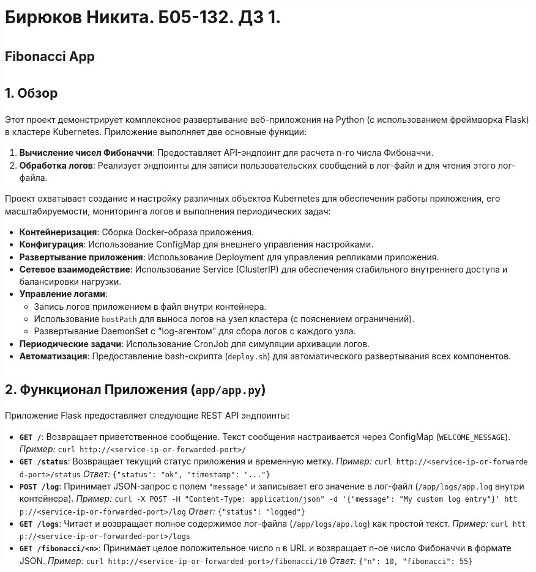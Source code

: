 # Бирюков Никита. Б05-132. ДЗ 1.
## Fibonacci App

## 1. Обзор

Этот проект демонстрирует комплексное развертывание веб-приложения на Python (с использованием фреймворка Flask) в кластере Kubernetes. Приложение выполняет две основные функции:

1.  **Вычисление чисел Фибоначчи**: Предоставляет API-эндпоинт для расчета n-го числа Фибоначчи.
2.  **Обработка логов**: Реализует эндпоинты для записи пользовательских сообщений в лог-файл и для чтения этого лог-файла.

Проект охватывает создание и настройку различных объектов Kubernetes для обеспечения работы приложения, его масштабируемости, мониторинга логов и выполнения периодических задач:

-   **Контейнеризация**: Сборка Docker-образа приложения.
-   **Конфигурация**: Использование ConfigMap для внешнего управления настройками.
-   **Развертывание приложения**: Использование Deployment для управления репликами приложения.
-   **Сетевое взаимодействие**: Использование Service (ClusterIP) для обеспечения стабильного внутреннего доступа и балансировки нагрузки.
-   **Управление логами**:
    -   Запись логов приложением в файл внутри контейнера.
    -   Использование `hostPath` для выноса логов на узел кластера (с пояснением ограничений).
    -   Развертывание DaemonSet с "log-агентом" для сбора логов с каждого узла.
-   **Периодические задачи**: Использование CronJob для симуляции архивации логов.
-   **Автоматизация**: Предоставление bash-скрипта (`deploy.sh`) для автоматического развертывания всех компонентов.

## 2. Функционал Приложения (`app/app.py`)

Приложение Flask предоставляет следующие REST API эндпоинты:

-   **`GET /`**: Возвращает приветственное сообщение. Текст сообщения настраивается через ConfigMap (`WELCOME_MESSAGE`).
    *Пример:* `curl http://<service-ip-or-forwarded-port>/`
-   **`GET /status`**: Возвращает текущий статус приложения и временную метку.
    *Пример:* `curl http://<service-ip-or-forwarded-port>/status`
    *Ответ:* `{"status": "ok", "timestamp": "..."}`
-   **`POST /log`**: Принимает JSON-запрос с полем `"message"` и записывает его значение в лог-файл (`/app/logs/app.log` внутри контейнера).
    *Пример:* `curl -X POST -H "Content-Type: application/json" -d '{"message": "My custom log entry"}' http://<service-ip-or-forwarded-port>/log`
    *Ответ:* `{"status": "logged"}`
-   **`GET /logs`**: Читает и возвращает полное содержимое лог-файла (`/app/logs/app.log`) как простой текст.
    *Пример:* `curl http://<service-ip-or-forwarded-port>/logs`
-   **`GET /fibonacci/<n>`**: Принимает целое положительное число `n` в URL и возвращает n-ое число Фибоначчи в формате JSON.
    *Пример:* `curl http://<service-ip-or-forwarded-port>/fibonacci/10`
    *Ответ:* `{"n": 10, "fibonacci": 55}`
